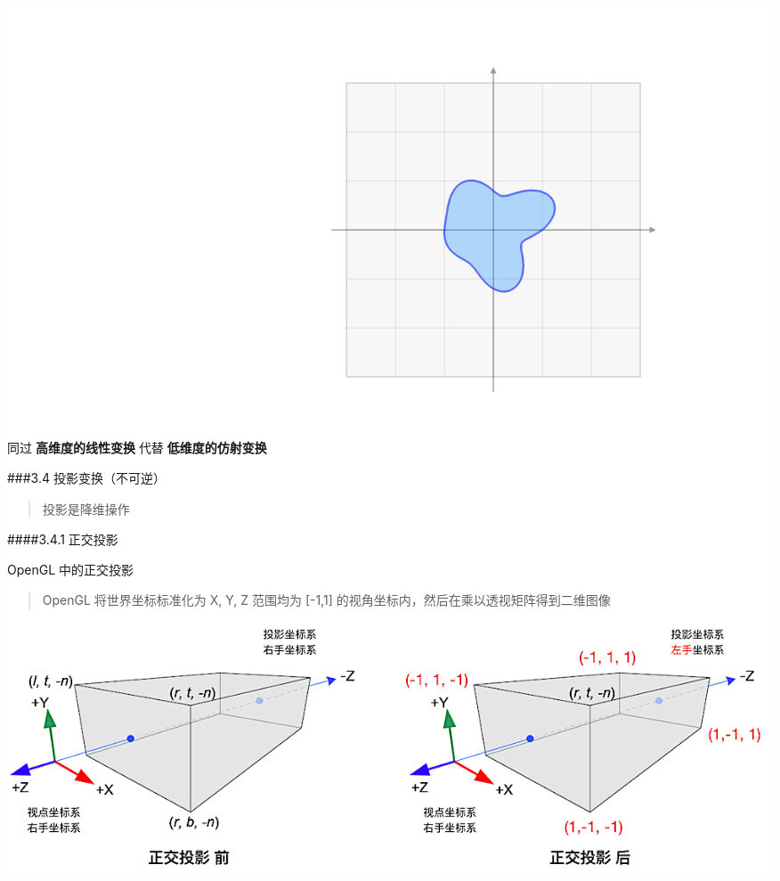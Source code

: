 同过 **高维度的线性变换** 代替 **低维度的仿射变换**
 ![](images/affine.gif)

###3.4 投影变换（不可逆）

> 投影是降维操作

####3.4.1 正交投影

OpenGL 中的正交投影

> OpenGL 将世界坐标标准化为 X, Y, Z 范围均为 [-1,1] 的视角坐标内，然后在乘以透视矩阵得到二维图像

![](images/orthogonal2.png)
